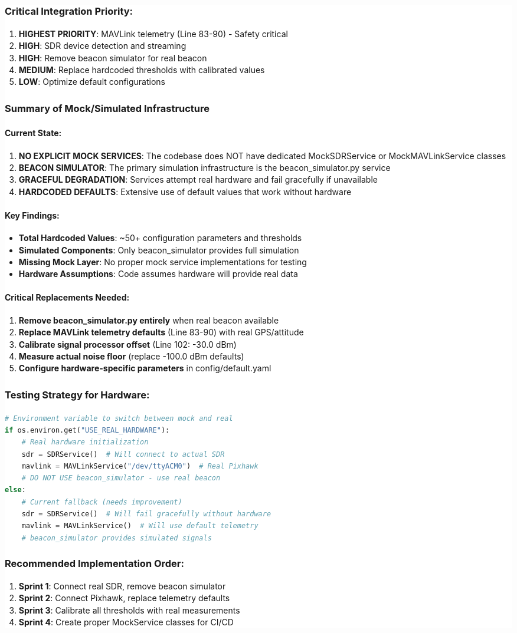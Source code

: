 ### Critical Integration Priority:

1. **HIGHEST PRIORITY**: MAVLink telemetry (Line 83-90) - Safety critical
2. **HIGH**: SDR device detection and streaming
3. **HIGH**: Remove beacon simulator for real beacon
4. **MEDIUM**: Replace hardcoded thresholds with calibrated values
5. **LOW**: Optimize default configurations

### Summary of Mock/Simulated Infrastructure

#### Current State:
1. **NO EXPLICIT MOCK SERVICES**: The codebase does NOT have dedicated MockSDRService or MockMAVLinkService classes
2. **BEACON SIMULATOR**: The primary simulation infrastructure is the beacon_simulator.py service
3. **GRACEFUL DEGRADATION**: Services attempt real hardware and fail gracefully if unavailable
4. **HARDCODED DEFAULTS**: Extensive use of default values that work without hardware

#### Key Findings:
- **Total Hardcoded Values**: ~50+ configuration parameters and thresholds
- **Simulated Components**: Only beacon_simulator provides full simulation
- **Missing Mock Layer**: No proper mock service implementations for testing
- **Hardware Assumptions**: Code assumes hardware will provide real data

#### Critical Replacements Needed:
1. **Remove beacon_simulator.py entirely** when real beacon available
2. **Replace MAVLink telemetry defaults** (Line 83-90) with real GPS/attitude
3. **Calibrate signal processor offset** (Line 102: -30.0 dBm)
4. **Measure actual noise floor** (replace -100.0 dBm defaults)
5. **Configure hardware-specific parameters** in config/default.yaml

### Testing Strategy for Hardware:

```python
# Environment variable to switch between mock and real
if os.environ.get("USE_REAL_HARDWARE"):
    # Real hardware initialization
    sdr = SDRService()  # Will connect to actual SDR
    mavlink = MAVLinkService("/dev/ttyACM0")  # Real Pixhawk
    # DO NOT USE beacon_simulator - use real beacon
else:
    # Current fallback (needs improvement)
    sdr = SDRService()  # Will fail gracefully without hardware
    mavlink = MAVLinkService()  # Will use default telemetry
    # beacon_simulator provides simulated signals
```

### Recommended Implementation Order:
1. **Sprint 1**: Connect real SDR, remove beacon simulator
2. **Sprint 2**: Connect Pixhawk, replace telemetry defaults
3. **Sprint 3**: Calibrate all thresholds with real measurements
4. **Sprint 4**: Create proper MockService classes for CI/CD
